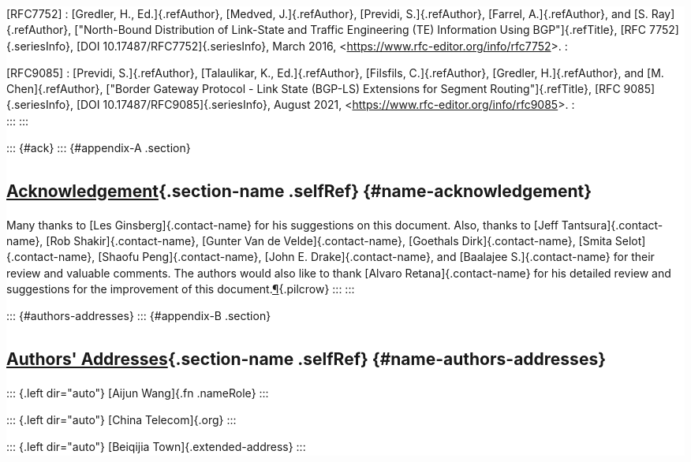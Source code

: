 \[RFC7752\]
:   [Gredler, H., Ed.]{.refAuthor}, [Medved, J.]{.refAuthor},
    [Previdi, S.]{.refAuthor}, [Farrel, A.]{.refAuthor}, and [S.
    Ray]{.refAuthor}, [\"North-Bound Distribution of Link-State and
    Traffic Engineering (TE) Information Using BGP\"]{.refTitle}, [RFC
    7752]{.seriesInfo}, [DOI 10.17487/RFC7752]{.seriesInfo}, March 2016,
    \<<https://www.rfc-editor.org/info/rfc7752>\>.
:   

\[RFC9085\]
:   [Previdi, S.]{.refAuthor}, [Talaulikar, K., Ed.]{.refAuthor},
    [Filsfils, C.]{.refAuthor}, [Gredler, H.]{.refAuthor}, and [M.
    Chen]{.refAuthor}, [\"Border Gateway Protocol - Link State (BGP-LS)
    Extensions for Segment Routing\"]{.refTitle}, [RFC
    9085]{.seriesInfo}, [DOI 10.17487/RFC9085]{.seriesInfo}, August
    2021, \<<https://www.rfc-editor.org/info/rfc9085>\>.
:   
:::
:::

::: {#ack}
::: {#appendix-A .section}
## [Acknowledgement](#name-acknowledgement){.section-name .selfRef} {#name-acknowledgement}

Many thanks to [Les Ginsberg]{.contact-name} for his suggestions on this
document. Also, thanks to [Jeff Tantsura]{.contact-name}, [Rob
Shakir]{.contact-name}, [Gunter Van de Velde]{.contact-name}, [Goethals
Dirk]{.contact-name}, [Smita Selot]{.contact-name}, [Shaofu
Peng]{.contact-name}, [John E. Drake]{.contact-name}, and [Baalajee
S.]{.contact-name} for their review and valuable comments. The authors
would also like to thank [Alvaro Retana]{.contact-name} for his detailed
review and suggestions for the improvement of this
document.[¶](#appendix-A-1){.pilcrow}
:::
:::

::: {#authors-addresses}
::: {#appendix-B .section}
## [Authors\' Addresses](#name-authors-addresses){.section-name .selfRef} {#name-authors-addresses}

::: {.left dir="auto"}
[Aijun Wang]{.fn .nameRole}
:::

::: {.left dir="auto"}
[China Telecom]{.org}
:::

::: {.left dir="auto"}
[Beiqijia Town]{.extended-address}
:::
